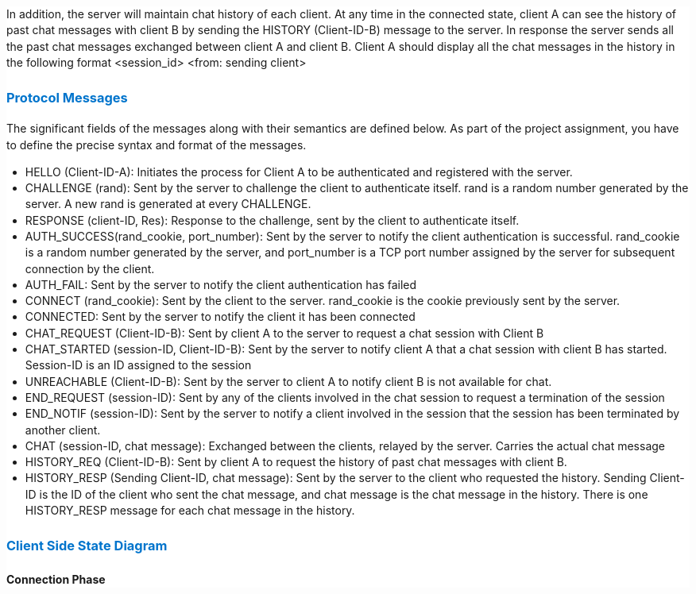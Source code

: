 In addition, the server will maintain chat history of each client. At any time in the connected
state, client A can see the history of past chat messages with client B by sending the
HISTORY (Client-ID-B) message to the server. In response the server sends all the past chat
messages exchanged between client A and client B. Client A should display all the chat
messages in the history in the following format
<session_id> <from: sending client> <chat message>

###  <span style="color:#0074CC">Protocol Messages</span>
The significant fields of the messages along with their semantics are defined below. As part of
the project assignment, you have to define the precise syntax and format of the messages.
* HELLO (Client-ID-A): Initiates the process for Client A to be authenticated and
registered with the server.
* CHALLENGE (rand): Sent by the server to challenge the client to authenticate itself. rand
is a random number generated by the server. A new rand is generated at every
CHALLENGE.
* RESPONSE (client-ID, Res): Response to the challenge, sent by the client to authenticate
itself.
* AUTH_SUCCESS(rand_cookie, port_number): Sent by the server to notify the client
authentication is successful. rand_cookie is a random number generated by the server,
and port_number is a TCP port number assigned by the server for subsequent
connection by the client.
* AUTH_FAIL: Sent by the server to notify the client authentication has failed
* CONNECT (rand_cookie): Sent by the client to the server. rand_cookie is the cookie
previously sent by the server.
* CONNECTED: Sent by the server to notify the client it has been connected
* CHAT_REQUEST (Client-ID-B): Sent by client A to the server to request a chat session
with Client B
* CHAT_STARTED (session-ID, Client-ID-B): Sent by the server to notify client A that a chat
session with client B has started. Session-ID is an ID assigned to the session
* UNREACHABLE (Client-ID-B): Sent by the server to client A to notify client B is not
available for chat.
* END_REQUEST (session-ID): Sent by any of the clients involved in the chat session to
request a termination of the session
* END_NOTIF (session-ID): Sent by the server to notify a client involved in the session that
the session has been terminated by another client.
* CHAT (session-ID, chat message): Exchanged between the clients, relayed by the server.
Carries the actual chat message
* HISTORY_REQ (Client-ID-B): Sent by client A to request the history of past chat
messages with client B.
* HISTORY_RESP (Sending Client-ID, chat message): Sent by the server to the client who
requested the history. Sending Client-ID is the ID of the client who sent the chat
message, and chat message is the chat message in the history. There is one
HISTORY_RESP message for each chat message in the history.

###  <span style="color:#0074CC">Client Side State Diagram</span>

#### Connection Phase
